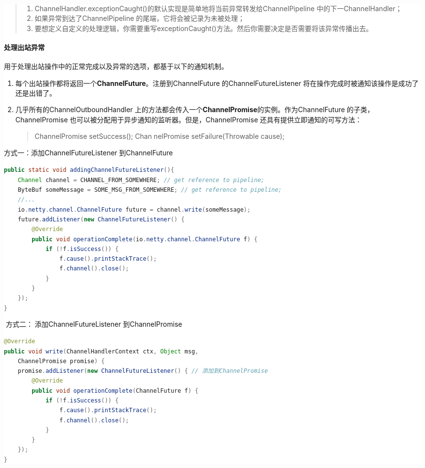 > 1. ChannelHandler.exceptionCaught()的默认实现是简单地将当前异常转发给ChannelPipeline 中的下一ChannelHandler；
> 2. 如果异常到达了ChannelPipeline 的尾端，它将会被记录为未被处理；
> 3. 要想定义自定义的处理逻辑，你需要重写exceptionCaught()方法。然后你需要决定是否需要将该异常传播出去。



#### 处理出站异常

用于处理出站操作中的正常完成以及异常的选项，都基于以下的通知机制。

1. 每个出站操作都将返回一个**ChannelFuture**。注册到ChannelFuture 的ChannelFutureListener 将在操作完成时被通知该操作是成功了还是出错了。

2. 几乎所有的ChannelOutboundHandler 上的方法都会传入一个**ChannelPromise**的实例。作为ChannelFuture 的子类，ChannelPromise 也可以被分配用于异步通知的监听器。但是，ChannelPromise 还具有提供立即通知的可写方法：

   > ChannelPromise setSuccess();
   > Chan nelPromise setFailure(Throwable cause);

方式一：添加ChannelFutureListener 到ChannelFuture

```java
public static void addingChannelFutureListener(){
    Channel channel = CHANNEL_FROM_SOMEWHERE; // get reference to pipeline;
    ByteBuf someMessage = SOME_MSG_FROM_SOMEWHERE; // get reference to pipeline;
    //...
    io.netty.channel.ChannelFuture future = channel.write(someMessage);
    future.addListener(new ChannelFutureListener() {
        @Override
        public void operationComplete(io.netty.channel.ChannelFuture f) {
            if (!f.isSuccess()) {
                f.cause().printStackTrace();
                f.channel().close();
            }
        }
    });
}
```

​      方式二： 添加ChannelFutureListener 到ChannelPromise

```java
@Override
public void write(ChannelHandlerContext ctx, Object msg,
    ChannelPromise promise) {
    promise.addListener(new ChannelFutureListener() { // 添加到ChannelPromise
        @Override
        public void operationComplete(ChannelFuture f) {
            if (!f.isSuccess()) {
                f.cause().printStackTrace();
                f.channel().close();
            }
        }
    });
}
```

